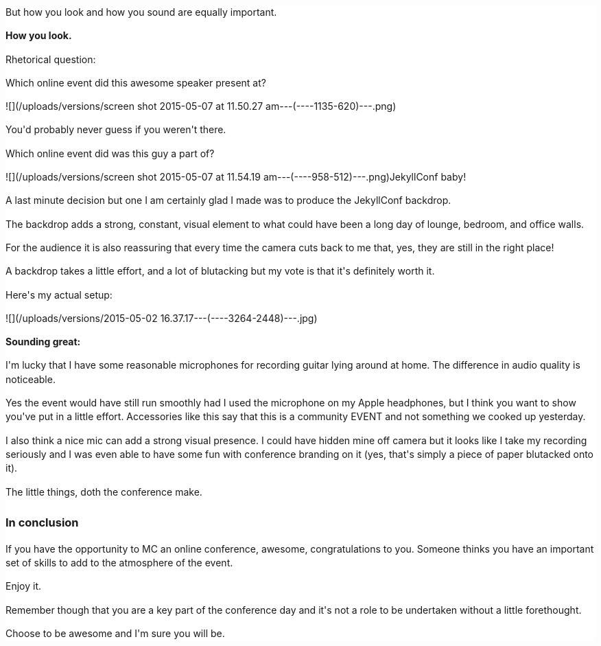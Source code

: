But how you look and how you sound are equally important.

**How you look.**

Rhetorical question:

Which online event did this awesome speaker present at?

![](/uploads/versions/screen shot 2015-05-07 at 11.50.27 am---&#40;----1135-620&#41;---.png)

You&#39;d probably never guess if you weren&#39;t there.

Which online event did was this guy a part of?

![](/uploads/versions/screen shot 2015-05-07 at 11.54.19 am---&#40;----958-512&#41;---.png)JekyllConf baby!

A last minute decision but one I am certainly glad I made was to produce the JekyllConf backdrop.

The backdrop adds a strong, constant, visual element to what could have been a long day of lounge, bedroom, and office walls.

For the audience it is also reassuring that every time the camera cuts back to me that,&nbsp;yes, they are still in the right place!

A backdrop takes a little effort, and a lot of blutacking but my vote is that it&#39;s definitely worth it.

Here&#39;s my actual setup:

![](/uploads/versions/2015-05-02 16.37.17---&#40;----3264-2448&#41;---.jpg)

**Sounding great:**

I&#39;m lucky that I have some reasonable microphones for recording guitar lying around at home. The difference in audio quality is noticeable.

Yes the event would have still run smoothly had I used the microphone on my Apple headphones, but I think you want to show you&#39;ve put in a little effort. Accessories like this&nbsp;say&nbsp;that this is a community EVENT and not something we cooked up yesterday.

I also think a nice mic can add a strong visual presence. I could have hidden mine off camera but it looks like I take my recording seriously and I was even able to have some fun with conference branding on it (yes, that&#39;s simply a piece of paper blutacked onto it).

The little things, doth the conference make.

### In conclusion

If you have the opportunity to MC an online conference, awesome, congratulations to you. Someone thinks you have an important set of skills to add to the atmosphere of the event.

Enjoy it.

Remember though that you are a key part of the conference day&nbsp;and it&#39;s not a role to be undertaken without a little forethought.

Choose to be awesome and I&#39;m sure you will be.